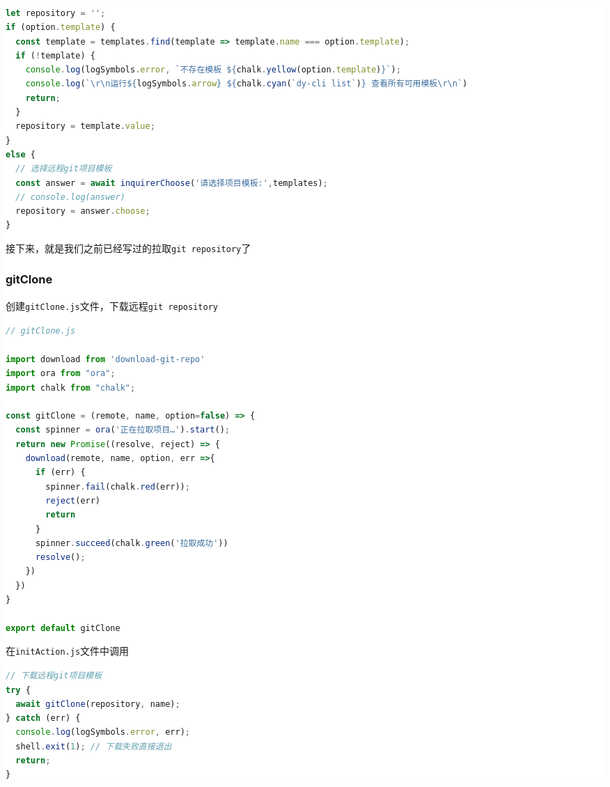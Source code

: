 ```javascript
let repository = '';
if (option.template) { 
  const template = templates.find(template => template.name === option.template);
  if (!template) { 
    console.log(logSymbols.error, `不存在模板 ${chalk.yellow(option.template)}`);
    console.log(`\r\n运行${logSymbols.arrow} ${chalk.cyan(`dy-cli list`)} 查看所有可用模板\r\n`)
    return;
  }
  repository = template.value;
}
else {
  // 选择远程git项目模板
  const answer = await inquirerChoose('请选择项目模板:',templates);
  // console.log(answer)
  repository = answer.choose;
}
```

接下来，就是我们之前已经写过的拉取`git repository`了

### gitClone

创建`gitClone.js`文件，下载远程`git repository`

```javascript
// gitClone.js

import download from 'download-git-repo'
import ora from "ora";
import chalk from "chalk";

const gitClone = (remote, name, option=false) => {
  const spinner = ora('正在拉取项目…').start();
  return new Promise((resolve, reject) => {
    download(remote, name, option, err =>{
      if (err) {
        spinner.fail(chalk.red(err));
        reject(err)
        return
      }
      spinner.succeed(chalk.green('拉取成功'))
      resolve();
    })
  })
}

export default gitClone
```

在`initAction.js`文件中调用

```javascript
// 下载远程git项目模板
try {
  await gitClone(repository, name);
} catch (err) {
  console.log(logSymbols.error, err);
  shell.exit(1); // 下载失败直接退出
  return;
}
```
